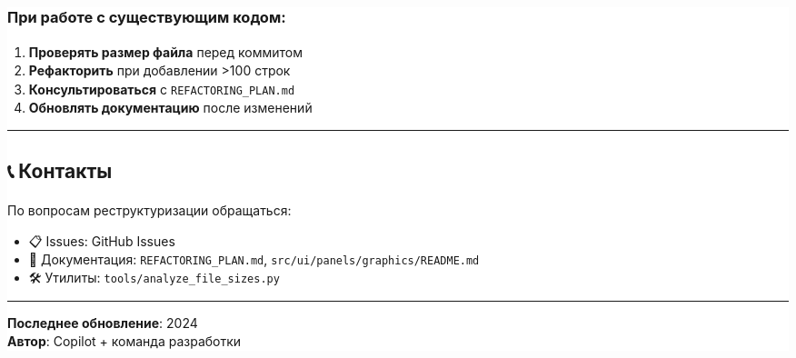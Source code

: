 ### При работе с существующим кодом:

1. **Проверять размер файла** перед коммитом
2. **Рефакторить** при добавлении >100 строк
3. **Консультироваться** с `REFACTORING_PLAN.md`
4. **Обновлять документацию** после изменений

---

## 📞 Контакты

По вопросам реструктуризации обращаться:
- 📋 Issues: GitHub Issues
- 📁 Документация: `REFACTORING_PLAN.md`, `src/ui/panels/graphics/README.md`
- 🛠️ Утилиты: `tools/analyze_file_sizes.py`

---

**Последнее обновление**: 2024  
**Автор**: Copilot + команда разработки
